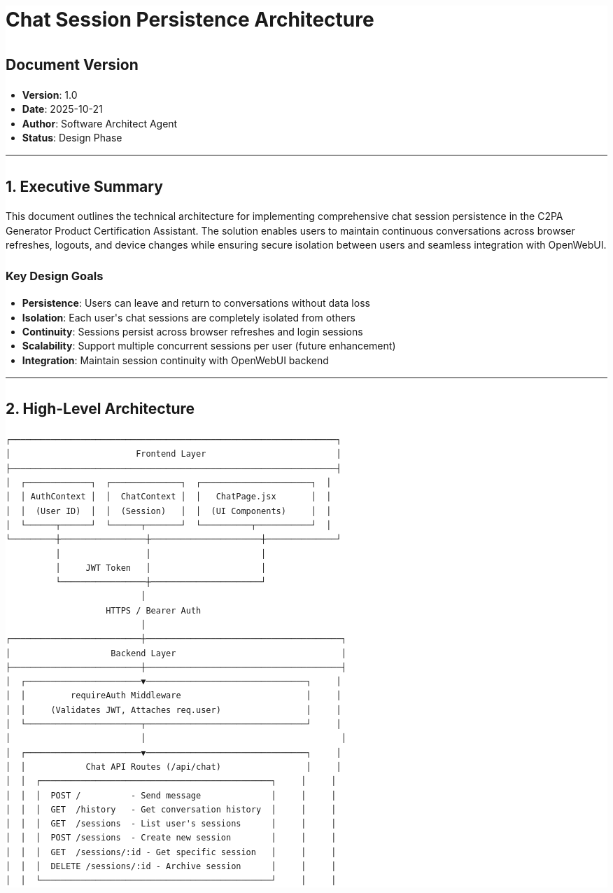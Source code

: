 # Chat Session Persistence Architecture

## Document Version
- **Version**: 1.0
- **Date**: 2025-10-21
- **Author**: Software Architect Agent
- **Status**: Design Phase

---

## 1. Executive Summary

This document outlines the technical architecture for implementing comprehensive chat session persistence in the C2PA Generator Product Certification Assistant. The solution enables users to maintain continuous conversations across browser refreshes, logouts, and device changes while ensuring secure isolation between users and seamless integration with OpenWebUI.

### Key Design Goals
- **Persistence**: Users can leave and return to conversations without data loss
- **Isolation**: Each user's chat sessions are completely isolated from others
- **Continuity**: Sessions persist across browser refreshes and login sessions
- **Scalability**: Support multiple concurrent sessions per user (future enhancement)
- **Integration**: Maintain session continuity with OpenWebUI backend

---

## 2. High-Level Architecture

```
┌─────────────────────────────────────────────────────────────────┐
│                         Frontend Layer                          │
├─────────────────────────────────────────────────────────────────┤
│  ┌─────────────┐  ┌──────────────┐  ┌──────────────────────┐  │
│  │ AuthContext │  │  ChatContext │  │   ChatPage.jsx       │  │
│  │  (User ID)  │  │  (Session)   │  │  (UI Components)     │  │
│  └──────┬──────┘  └──────┬───────┘  └──────────┬───────────┘  │
└─────────┼─────────────────┼──────────────────────┼──────────────┘
          │                 │                      │
          │     JWT Token   │                      │
          └─────────────────┼──────────────────────┘
                           │
                    HTTPS / Bearer Auth
                           │
┌──────────────────────────┼───────────────────────────────────────┐
│                    Backend Layer                                 │
├──────────────────────────┼───────────────────────────────────────┤
│  ┌───────────────────────▼────────────────────────────────┐     │
│  │         requireAuth Middleware                         │     │
│  │     (Validates JWT, Attaches req.user)                 │     │
│  └───────────────────────┬────────────────────────────────┘     │
│                          │                                       │
│  ┌───────────────────────▼────────────────────────────────┐     │
│  │            Chat API Routes (/api/chat)                 │     │
│  │  ┌──────────────────────────────────────────────┐     │     │
│  │  │  POST /          - Send message              │     │     │
│  │  │  GET  /history   - Get conversation history  │     │     │
│  │  │  GET  /sessions  - List user's sessions      │     │     │
│  │  │  POST /sessions  - Create new session        │     │     │
│  │  │  GET  /sessions/:id - Get specific session   │     │     │
│  │  │  DELETE /sessions/:id - Archive session      │     │     │
│  │  └──────────────────────────────────────────────┘     │     │
```